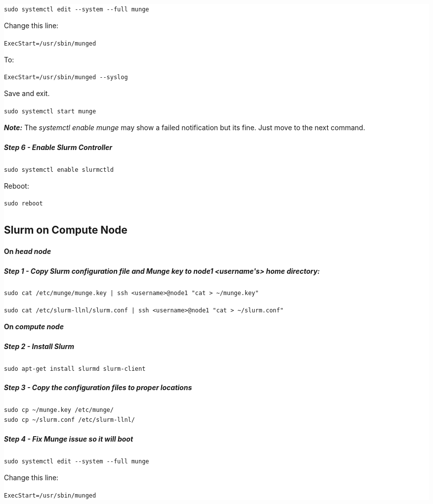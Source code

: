 `sudo systemctl edit --system --full munge`

Change this line:

`ExecStart=/usr/sbin/munged`

To:

`ExecStart=/usr/sbin/munged --syslog`

Save and exit.

```
sudo systemctl start munge
```

_**Note:**_ The _systemctl enable munge_ may show a failed notification but its fine. Just move to the next command.

##### Step 6 - Enable Slurm Controller

`sudo systemctl enable slurmctld`

Reboot:

`sudo reboot`

## Slurm on Compute Node

**On _head node_**

##### Step 1 - Copy Slurm configuration file and Munge key to _node1_ <username's> home directory:

`sudo cat /etc/munge/munge.key | ssh <username>@node1 "cat > ~/munge.key"`

`sudo cat /etc/slurm-llnl/slurm.conf | ssh <username>@node1 "cat > ~/slurm.conf"`

**On _compute node_**

##### Step 2 - Install Slurm

`sudo apt-get install slurmd slurm-client`

##### Step 3 - Copy the configuration files to proper locations

```
sudo cp ~/munge.key /etc/munge/
sudo cp ~/slurm.conf /etc/slurm-llnl/
```

##### Step 4 - Fix Munge issue so it will boot

```
sudo systemctl edit --system --full munge
```

Change this line:

`ExecStart=/usr/sbin/munged`

